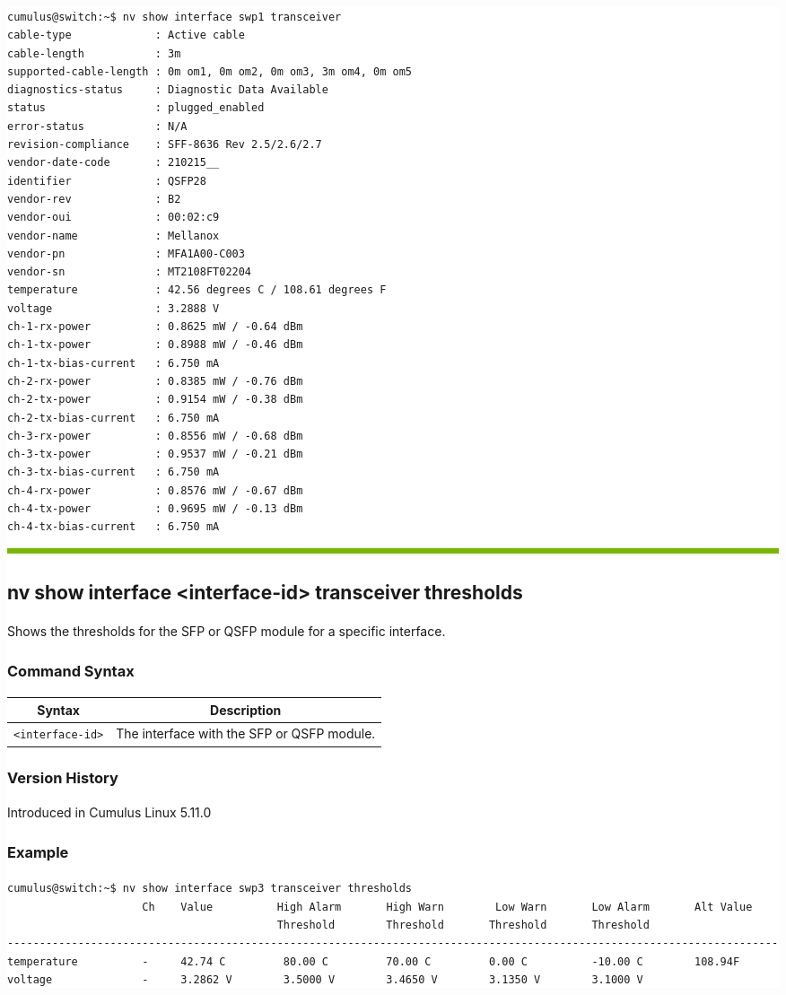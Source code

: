 ```
cumulus@switch:~$ nv show interface swp1 transceiver
cable-type             : Active cable 
cable-length           : 3m 
supported-cable-length : 0m om1, 0m om2, 0m om3, 3m om4, 0m om5 
diagnostics-status     : Diagnostic Data Available 
status                 : plugged_enabled 
error-status           : N/A 
revision-compliance    : SFF-8636 Rev 2.5/2.6/2.7 
vendor-date-code       : 210215__ 
identifier             : QSFP28 
vendor-rev             : B2 
vendor-oui             : 00:02:c9 
vendor-name            : Mellanox 
vendor-pn              : MFA1A00-C003 
vendor-sn              : MT2108FT02204 
temperature            : 42.56 degrees C / 108.61 degrees F 
voltage                : 3.2888 V 
ch-1-rx-power          : 0.8625 mW / -0.64 dBm 
ch-1-tx-power          : 0.8988 mW / -0.46 dBm 
ch-1-tx-bias-current   : 6.750 mA 
ch-2-rx-power          : 0.8385 mW / -0.76 dBm 
ch-2-tx-power          : 0.9154 mW / -0.38 dBm 
ch-2-tx-bias-current   : 6.750 mA 
ch-3-rx-power          : 0.8556 mW / -0.68 dBm 
ch-3-tx-power          : 0.9537 mW / -0.21 dBm 
ch-3-tx-bias-current   : 6.750 mA 
ch-4-rx-power          : 0.8576 mW / -0.67 dBm 
ch-4-tx-power          : 0.9695 mW / -0.13 dBm 
ch-4-tx-bias-current   : 6.750 mA
```

<HR STYLE="BORDER: DASHED RGB(118,185,0) 0.5PX;BACKGROUND-COLOR: RGB(118,185,0);HEIGHT: 4.0PX;"/>

## <h>nv show interface \<interface-id\> transceiver thresholds</h>

Shows the thresholds for the SFP or QSFP module for a specific interface.

### Command Syntax

| Syntax |  Description   |
| --------- | -------------- |
| `<interface-id>` |  The interface with the SFP or QSFP module. |

### Version History

Introduced in Cumulus Linux 5.11.0

### Example

```
cumulus@switch:~$ nv show interface swp3 transceiver thresholds
                     Ch    Value          High Alarm       High Warn        Low Warn       Low Alarm       Alt Value 
                                          Threshold        Threshold       Threshold       Threshold 
------------------------------------------------------------------------------------------------------------------------ 
temperature          -     42.74 C         80.00 C         70.00 C         0.00 C          -10.00 C        108.94F 
voltage              -     3.2862 V        3.5000 V        3.4650 V        3.1350 V        3.1000 V 
```